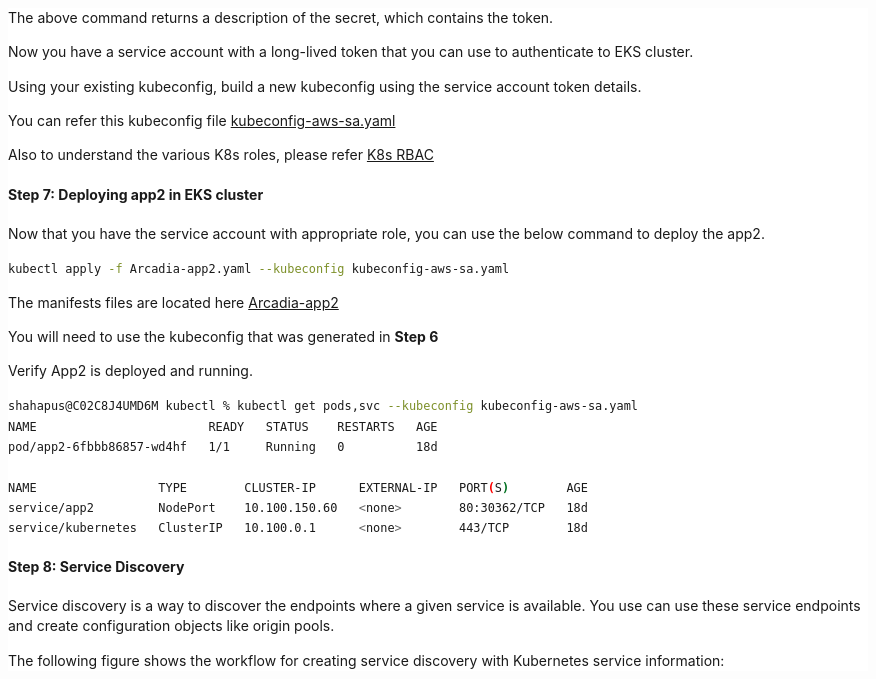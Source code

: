 The above command returns a description of the secret, which contains the token.

Now you have a service account with a long-lived token that you can use to authenticate to EKS cluster.

Using your existing kubeconfig, build a new kubeconfig using the service account token details.

You can refer this kubeconfig file [kubeconfig-aws-sa.yaml](https://github.com/sh271011/wwt-f5-mcn-poc/blob/master/docs/kubeconfigs/kubeconfig-aws-sa.yaml)

Also to understand the various K8s roles, please refer [K8s RBAC](https://kubernetes.io/docs/reference/access-authn-authz/rbac/)


#### Step 7: Deploying app2 in EKS cluster

Now that you have the service account with appropriate role, you can use the below command to deploy the app2.

```.bash
kubectl apply -f Arcadia-app2.yaml --kubeconfig kubeconfig-aws-sa.yaml
```

The manifests files are located here [Arcadia-app2](https://github.com/sh271011/wwt-f5-mcn-poc/blob/master/docs/Arcadia%20Manifests/Arcadia-app2.yaml)

You will need to use the kubeconfig that was generated in **Step 6**

Verify App2 is deployed and running.

```.bash
shahapus@C02C8J4UMD6M kubectl % kubectl get pods,svc --kubeconfig kubeconfig-aws-sa.yaml 
NAME                        READY   STATUS    RESTARTS   AGE
pod/app2-6fbbb86857-wd4hf   1/1     Running   0          18d

NAME                 TYPE        CLUSTER-IP      EXTERNAL-IP   PORT(S)        AGE
service/app2         NodePort    10.100.150.60   <none>        80:30362/TCP   18d
service/kubernetes   ClusterIP   10.100.0.1      <none>        443/TCP        18d
```

#### Step 8: Service Discovery

Service discovery is a way to discover the endpoints where a given service is available. You use can use these service endpoints and create configuration objects like origin pools.

The following figure shows the workflow for creating service discovery with Kubernetes service information: